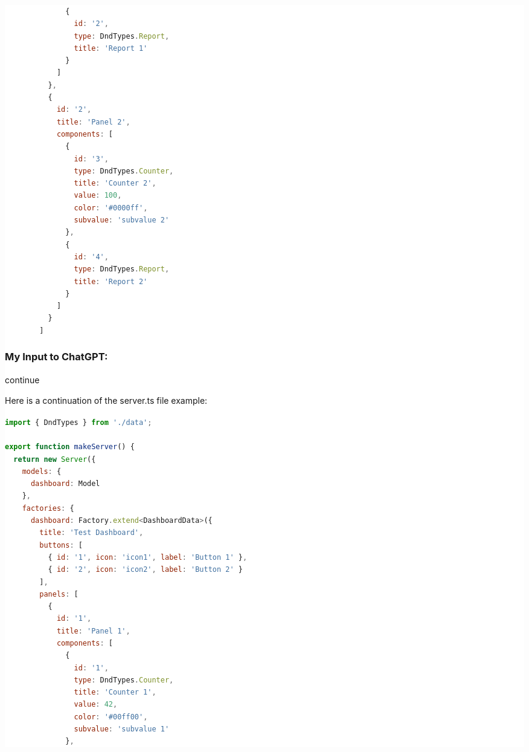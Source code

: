 ```jsx
              {
                id: '2',
                type: DndTypes.Report,
                title: 'Report 1'
              }
            ]
          },
          {
            id: '2',
            title: 'Panel 2',
            components: [
              {
                id: '3',
                type: DndTypes.Counter,
                title: 'Counter 2',
                value: 100,
                color: '#0000ff',
                subvalue: 'subvalue 2'
              },
              {
                id: '4',
                type: DndTypes.Report,
                title: 'Report 2'
              }
            ]
          }
        ]
```
     



### My Input to ChatGPT:
continue

Here is a continuation of the server.ts file example:

```jsx
import { DndTypes } from './data';

export function makeServer() {
  return new Server({
    models: {
      dashboard: Model
    },
    factories: {
      dashboard: Factory.extend<DashboardData>({
        title: 'Test Dashboard',
        buttons: [
          { id: '1', icon: 'icon1', label: 'Button 1' },
          { id: '2', icon: 'icon2', label: 'Button 2' }
        ],
        panels: [
          {
            id: '1',
            title: 'Panel 1',
            components: [
              {
                id: '1',
                type: DndTypes.Counter,
                title: 'Counter 1',
                value: 42,
                color: '#00ff00',
                subvalue: 'subvalue 1'
              },
```